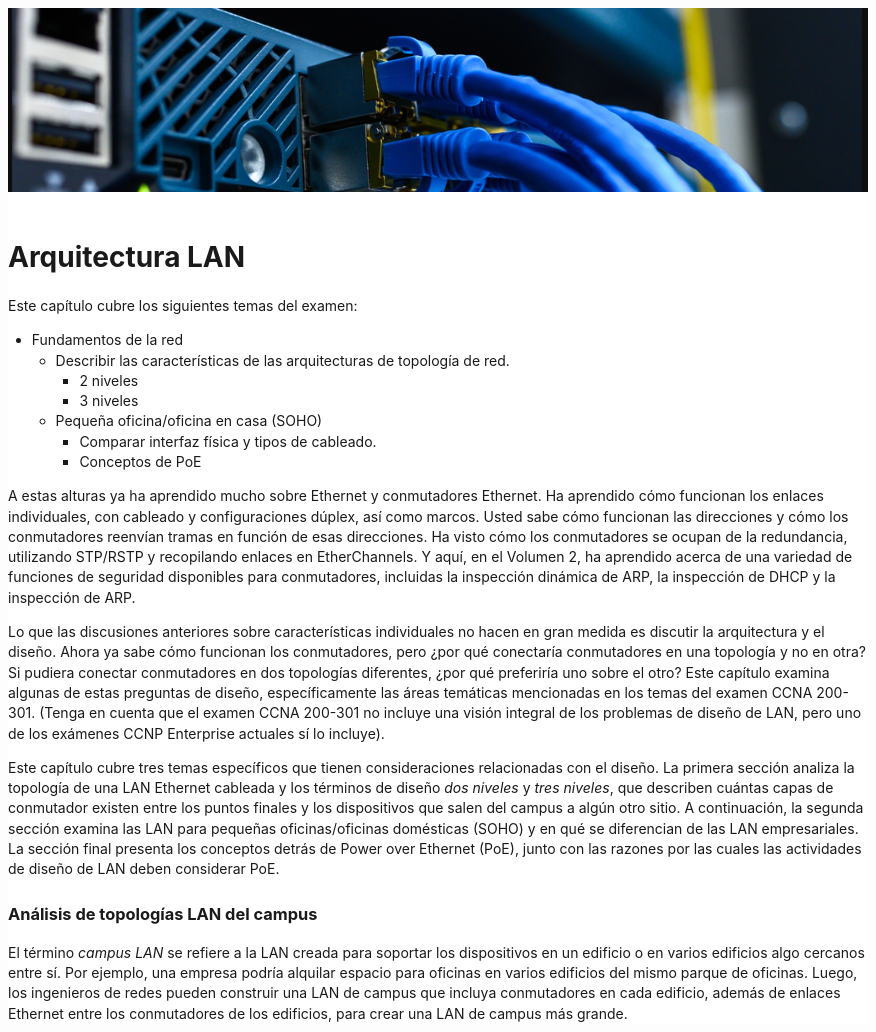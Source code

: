 ![](img/switch-1.png)

# Arquitectura LAN

Este capítulo cubre los siguientes temas del examen:

- Fundamentos de la red
  - Describir las características de las arquitecturas de topología de red.
	  - 2 niveles
	  - 3 niveles
  - Pequeña oficina/oficina en casa (SOHO)
	  - Comparar interfaz física y tipos de cableado.
	  - Conceptos de PoE

A estas alturas ya ha aprendido mucho sobre Ethernet y conmutadores Ethernet. Ha aprendido cómo funcionan los enlaces individuales, con cableado y configuraciones dúplex, así como marcos. Usted sabe cómo funcionan las direcciones y cómo los conmutadores reenvían tramas en función de esas direcciones. Ha visto cómo los conmutadores se ocupan de la redundancia, utilizando STP/RSTP y recopilando enlaces en EtherChannels. Y aquí, en el Volumen 2, ha aprendido acerca de una variedad de funciones de seguridad disponibles para conmutadores, incluidas la inspección dinámica de ARP, la inspección de DHCP y la inspección de ARP.

Lo que las discusiones anteriores sobre características individuales no hacen en gran medida es discutir la arquitectura y el diseño. Ahora ya sabe cómo funcionan los conmutadores, pero ¿por qué conectaría conmutadores en una topología y no en otra? Si pudiera conectar conmutadores en dos topologías diferentes, ¿por qué preferiría uno sobre el otro? Este capítulo examina algunas de estas preguntas de diseño, específicamente las áreas temáticas mencionadas en los temas del examen CCNA 200-301. (Tenga en cuenta que el examen CCNA 200-301 no incluye una visión integral de los problemas de diseño de LAN, pero uno de los exámenes CCNP Enterprise actuales sí lo incluye).

Este capítulo cubre tres temas específicos que tienen consideraciones relacionadas con el diseño. La primera sección analiza la topología de una LAN Ethernet cableada y los términos de diseño _dos niveles_ y _tres niveles_, que describen cuántas capas de conmutador existen entre los puntos finales y los dispositivos que salen del campus a algún otro sitio. A continuación, la segunda sección examina las LAN para pequeñas oficinas/oficinas domésticas (SOHO) y en qué se diferencian de las LAN empresariales. La sección final presenta los conceptos detrás de Power over Ethernet (PoE), junto con las razones por las cuales las actividades de diseño de LAN deben considerar PoE.
### Análisis de topologías LAN del campus
El término _campus LAN_ se refiere a la LAN creada para soportar los dispositivos en un edificio o en varios edificios algo cercanos entre sí. Por ejemplo, una empresa podría alquilar espacio para oficinas en varios edificios del mismo parque de oficinas. Luego, los ingenieros de redes pueden construir una LAN de campus que incluya conmutadores en cada edificio, además de enlaces Ethernet entre los conmutadores de los edificios, para crear una LAN de campus más grande.
